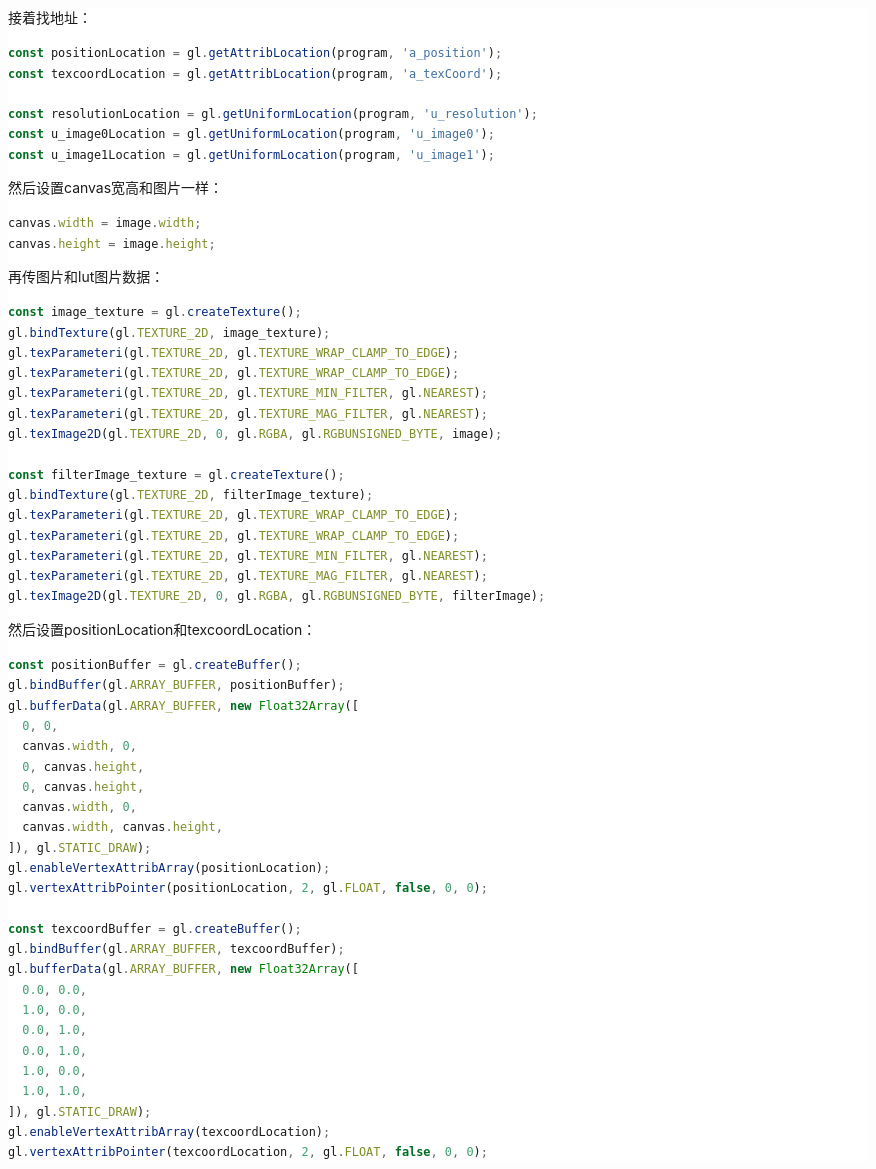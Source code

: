 接着找地址：

```javascript
const positionLocation = gl.getAttribLocation(program, 'a_position');
const texcoordLocation = gl.getAttribLocation(program, 'a_texCoord');

const resolutionLocation = gl.getUniformLocation(program, 'u_resolution');
const u_image0Location = gl.getUniformLocation(program, 'u_image0');
const u_image1Location = gl.getUniformLocation(program, 'u_image1');
```

然后设置canvas宽高和图片一样：

```javascript
canvas.width = image.width;
canvas.height = image.height;
```

再传图片和lut图片数据：

```javascript
const image_texture = gl.createTexture();
gl.bindTexture(gl.TEXTURE_2D, image_texture);
gl.texParameteri(gl.TEXTURE_2D, gl.TEXTURE_WRAP_CLAMP_TO_EDGE);
gl.texParameteri(gl.TEXTURE_2D, gl.TEXTURE_WRAP_CLAMP_TO_EDGE);
gl.texParameteri(gl.TEXTURE_2D, gl.TEXTURE_MIN_FILTER, gl.NEAREST);
gl.texParameteri(gl.TEXTURE_2D, gl.TEXTURE_MAG_FILTER, gl.NEAREST);
gl.texImage2D(gl.TEXTURE_2D, 0, gl.RGBA, gl.RGBUNSIGNED_BYTE, image);

const filterImage_texture = gl.createTexture();
gl.bindTexture(gl.TEXTURE_2D, filterImage_texture);
gl.texParameteri(gl.TEXTURE_2D, gl.TEXTURE_WRAP_CLAMP_TO_EDGE);
gl.texParameteri(gl.TEXTURE_2D, gl.TEXTURE_WRAP_CLAMP_TO_EDGE);
gl.texParameteri(gl.TEXTURE_2D, gl.TEXTURE_MIN_FILTER, gl.NEAREST);
gl.texParameteri(gl.TEXTURE_2D, gl.TEXTURE_MAG_FILTER, gl.NEAREST);
gl.texImage2D(gl.TEXTURE_2D, 0, gl.RGBA, gl.RGBUNSIGNED_BYTE, filterImage);
```

然后设置positionLocation和texcoordLocation：

```javascript
const positionBuffer = gl.createBuffer();
gl.bindBuffer(gl.ARRAY_BUFFER, positionBuffer);
gl.bufferData(gl.ARRAY_BUFFER, new Float32Array([
  0, 0,
  canvas.width, 0,
  0, canvas.height,
  0, canvas.height,
  canvas.width, 0,
  canvas.width, canvas.height,
]), gl.STATIC_DRAW);
gl.enableVertexAttribArray(positionLocation);
gl.vertexAttribPointer(positionLocation, 2, gl.FLOAT, false, 0, 0);

const texcoordBuffer = gl.createBuffer();
gl.bindBuffer(gl.ARRAY_BUFFER, texcoordBuffer);
gl.bufferData(gl.ARRAY_BUFFER, new Float32Array([
  0.0, 0.0,
  1.0, 0.0,
  0.0, 1.0,
  0.0, 1.0,
  1.0, 0.0,
  1.0, 1.0,
]), gl.STATIC_DRAW);
gl.enableVertexAttribArray(texcoordLocation);
gl.vertexAttribPointer(texcoordLocation, 2, gl.FLOAT, false, 0, 0);
```
